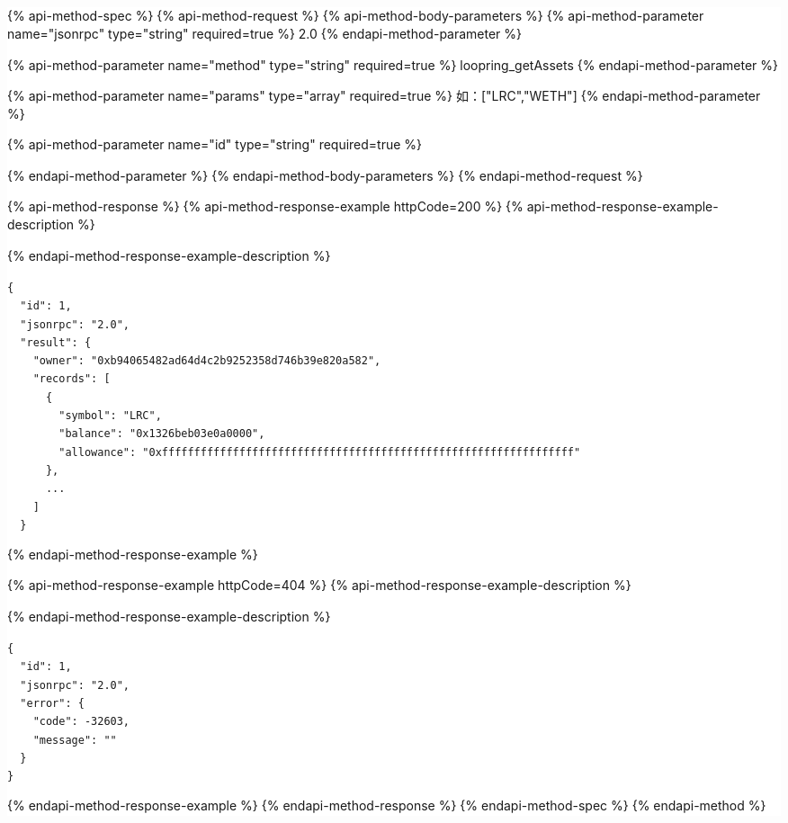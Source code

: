 {% api-method-spec %}
{% api-method-request %}
{% api-method-body-parameters %}
{% api-method-parameter name="jsonrpc" type="string" required=true %}
2.0
{% endapi-method-parameter %}

{% api-method-parameter name="method" type="string" required=true %}
 loopring\_getAssets
{% endapi-method-parameter %}

{% api-method-parameter name="params" type="array" required=true %}
 如：\["LRC","WETH"\]
{% endapi-method-parameter %}

{% api-method-parameter name="id" type="string" required=true %}

{% endapi-method-parameter %}
{% endapi-method-body-parameters %}
{% endapi-method-request %}

{% api-method-response %}
{% api-method-response-example httpCode=200 %}
{% api-method-response-example-description %}

{% endapi-method-response-example-description %}

```
{
  "id": 1,
  "jsonrpc": "2.0",
  "result": {
    "owner": "0xb94065482ad64d4c2b9252358d746b39e820a582",
    "records": [
      {
        "symbol": "LRC",
        "balance": "0x1326beb03e0a0000",
        "allowance": "0xffffffffffffffffffffffffffffffffffffffffffffffffffffffffffffffff"
      },
      ...
    ]
  }
```
{% endapi-method-response-example %}

{% api-method-response-example httpCode=404 %}
{% api-method-response-example-description %}

{% endapi-method-response-example-description %}

```
{
  "id": 1,
  "jsonrpc": "2.0",
  "error": {
    "code": -32603,
    "message": ""
  }
}
```
{% endapi-method-response-example %}
{% endapi-method-response %}
{% endapi-method-spec %}
{% endapi-method %}
